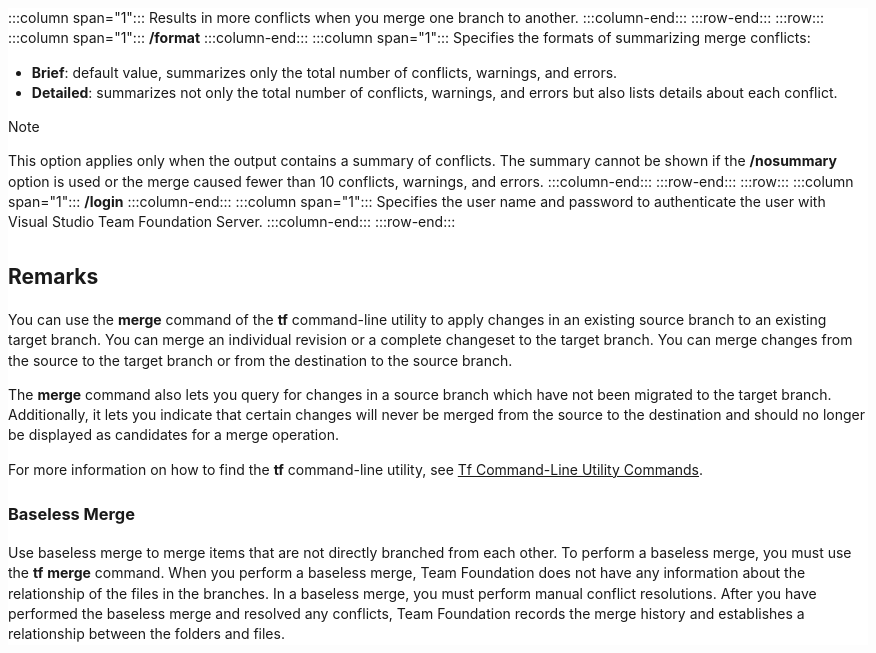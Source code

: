    :::column span="1":::
   Results in more conflicts when you merge one branch to another.
   :::column-end:::
:::row-end:::
:::row:::
   :::column span="1":::
   **/format**
   :::column-end:::
   :::column span="1":::
   Specifies the formats of summarizing merge conflicts:
   
   - **Brief**: default value, summarizes only the total number of conflicts, warnings, and errors.
   - **Detailed**: summarizes not only the total number of conflicts, warnings, and errors but also lists details about each conflict.

   >[!Note]  
   > This option applies only when the output contains a summary of conflicts. The summary cannot be shown if the **/nosummary** option is used or the merge caused fewer than 10 conflicts, warnings, and errors.
   :::column-end:::
:::row-end:::
:::row:::
   :::column span="1":::
   **/login**
   :::column-end:::
   :::column span="1":::
   Specifies the user name and password to authenticate the user with Visual Studio Team Foundation Server.
   :::column-end:::
:::row-end:::

## Remarks
You can use the **merge** command of the **tf** command-line utility to apply changes in an existing source branch to an existing target branch. You can merge an individual revision or a complete changeset to the target branch. You can merge changes from the source to the target branch or from the destination to the source branch.

The **merge** command also lets you query for changes in a source branch which have not been migrated to the target branch. Additionally, it lets you indicate that certain changes will never be merged from the source to the destination and should no longer be displayed as candidates for a merge operation.

For more information on how to find the **tf** command-line utility, see [Tf Command-Line Utility Commands](/previous-versions/visualstudio/visual-studio-2010/z51z7zy0(v=vs.100)).

### Baseless Merge

Use baseless merge to merge items that are not directly branched from each other. To perform a baseless merge, you must use the **tf** **merge** command. When you perform a baseless merge, Team Foundation does not have any information about the relationship of the files in the branches. In a baseless merge, you must perform manual conflict resolutions. After you have performed the baseless merge and resolved any conflicts, Team Foundation records the merge history and establishes a relationship between the folders and files.
